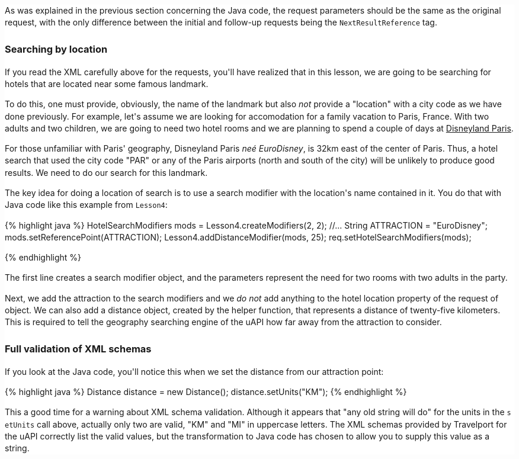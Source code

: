 As was explained in the previous section concerning the Java code, the request parameters should be the same as the original request, with the only difference between the initial and follow-up requests being the `NextResultReference` tag.

### Searching by location

If you read the XML carefully above for the requests, you'll have realized that in this lesson, we are going to be searching for hotels that are located near some famous landmark.

To do this, one must provide, obviously, the name of the landmark but also *not* provide a "location" with a city code as we have done previously.  For example, let's assume we are looking for accomodation for a family vacation to Paris, France.  With two adults and two children, we are going to need two hotel rooms and we are planning to spend a couple of days at [Disneyland Paris](http://www.disneylandparis.com/).

For those unfamiliar with Paris' geography, Disneyland Paris _neé EuroDisney_, is 32km east of the center of Paris.  Thus, a hotel search that used the city code "PAR" or any of the Paris airports (north and south of the city) will be unlikely to produce good results.  We need to do our search for this landmark.

The key idea for doing a location of search is to use a search modifier with the location's name contained in it.  You do that with Java code like this example from `Lesson4`:

{% highlight java %}
HotelSearchModifiers mods = Lesson4.createModifiers(2, 2);
//...
String ATTRACTION = "EuroDisney";
mods.setReferencePoint(ATTRACTION);
Lesson4.addDistanceModifier(mods, 25);
req.setHotelSearchModifiers(mods);

{% endhighlight %}

The first line creates a search modifier object, and the parameters represent the need for two rooms with two adults in the party.

Next, we add the attraction to the search modifiers and we _do not_ add anything to the hotel location property of the request of object.  We can also add a distance object, created by the helper function, that represents a distance of twenty-five kilometers.  This is required to tell the geography searching engine of the uAPI how far away from the attraction to consider.

### Full validation of XML schemas

If you look at the Java code, you'll notice this when we set the distance from our attraction point:

{% highlight java %}
Distance distance = new Distance();
distance.setUnits("KM");
{% endhighlight %}

This a good time for a warning about XML schema validation.  Although it appears that "any old string will do" for the units in the `setUnits` call above, actually only two are valid, "KM" and "MI" in uppercase letters. The XML schemas provided by Travelport for the uAPI correctly list the valid values, but the transformation to Java code has chosen to allow you to supply this value as a string.  

